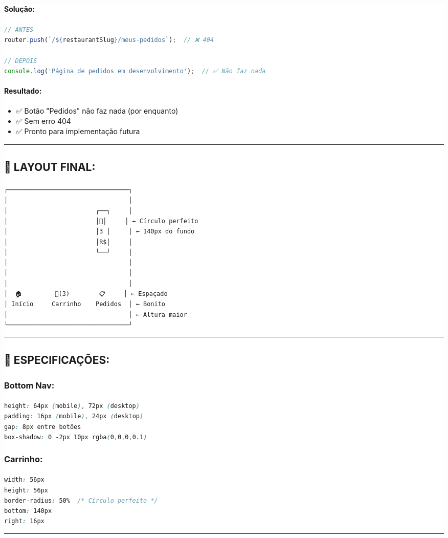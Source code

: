 #### **Solução:**
```typescript
// ANTES
router.push(`/${restaurantSlug}/meus-pedidos`);  // ❌ 404

// DEPOIS
console.log('Página de pedidos em desenvolvimento');  // ✅ Não faz nada
```

#### **Resultado:**
- ✅ Botão "Pedidos" não faz nada (por enquanto)
- ✅ Sem erro 404
- ✅ Pronto para implementação futura

---

## 📱 **LAYOUT FINAL:**

```
┌─────────────────────────────────┐
│                                 │
│                        ┌──┐     │
│                        │🛒│     │ ← Círculo perfeito
│                        │3 │     │ ← 140px do fundo
│                        │R$│     │
│                        └──┘     │
│                                 │
│                                 │
│                                 │
│  🏠         🛒(3)        📋     │ ← Espaçado
│ Início     Carrinho    Pedidos  │ ← Bonito
│                                 │ ← Altura maior
└─────────────────────────────────┘
```

---

## 🎨 **ESPECIFICAÇÕES:**

### **Bottom Nav:**
```css
height: 64px (mobile), 72px (desktop)
padding: 16px (mobile), 24px (desktop)
gap: 8px entre botões
box-shadow: 0 -2px 10px rgba(0,0,0,0.1)
```

### **Carrinho:**
```css
width: 56px
height: 56px
border-radius: 50%  /* Círculo perfeito */
bottom: 140px
right: 16px
```

---